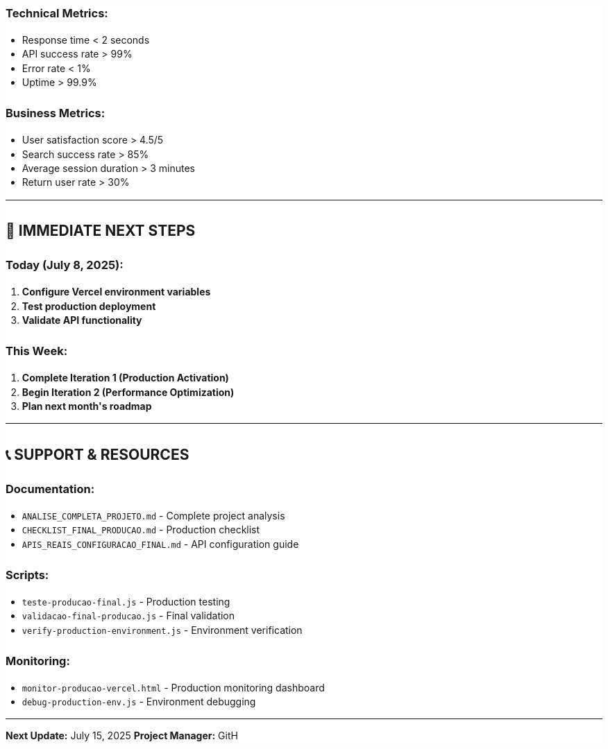 ### Technical Metrics:
- Response time < 2 seconds
- API success rate > 99%
- Error rate < 1%
- Uptime > 99.9%

### Business Metrics:
- User satisfaction score > 4.5/5
- Search success rate > 85%
- Average session duration > 3 minutes
- Return user rate > 30%

---

## 🚀 IMMEDIATE NEXT STEPS

### Today (July 8, 2025):
1. **Configure Vercel environment variables**
2. **Test production deployment**
3. **Validate API functionality**

### This Week:
1. **Complete Iteration 1 (Production Activation)**
2. **Begin Iteration 2 (Performance Optimization)**
3. **Plan next month's roadmap**

---

## 📞 SUPPORT & RESOURCES

### Documentation:
- `ANALISE_COMPLETA_PROJETO.md` - Complete project analysis
- `CHECKLIST_FINAL_PRODUCAO.md` - Production checklist
- `APIS_REAIS_CONFIGURACAO_FINAL.md` - API configuration guide

### Scripts:
- `teste-producao-final.js` - Production testing
- `validacao-final-producao.js` - Final validation
- `verify-production-environment.js` - Environment verification

### Monitoring:
- `monitor-producao-vercel.html` - Production monitoring dashboard
- `debug-production-env.js` - Environment debugging

---

**Next Update:** July 15, 2025
**Project Manager:** GitH